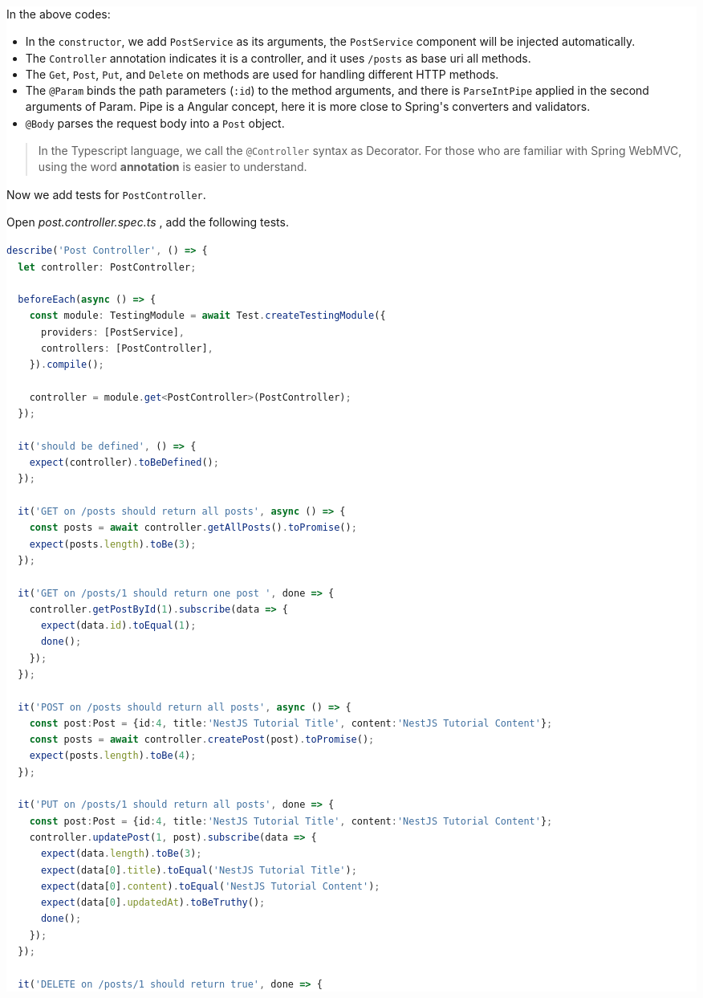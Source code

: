 In the above codes:

* In the `constructor`, we add `PostService` as its arguments, the `PostService` component will be injected automatically.
* The `Controller`  annotation indicates it is a controller, and it uses `/posts` as base uri all methods.
* The `Get`, `Post`, `Put`, and `Delete` on methods are used for handling different HTTP methods.
* The `@Param` binds the path parameters (`:id`) to the method arguments,  and there is `ParseIntPipe`  applied in the second arguments of Param. Pipe is a Angular concept, here it is more close to Spring's  converters and validators.
* `@Body`  parses the request body into a `Post` object.  

> In the Typescript language, we call the `@Controller` syntax as Decorator.  For those who are familiar with Spring WebMVC, using the word **annotation** is easier to  understand.

Now we add tests for `PostController`.

Open *post.controller.spec.ts* , add the following tests.

```typescript
describe('Post Controller', () => {
  let controller: PostController;

  beforeEach(async () => {
    const module: TestingModule = await Test.createTestingModule({
      providers: [PostService],
      controllers: [PostController],
    }).compile();

    controller = module.get<PostController>(PostController);
  });

  it('should be defined', () => {
    expect(controller).toBeDefined();
  });

  it('GET on /posts should return all posts', async () => {
    const posts = await controller.getAllPosts().toPromise();
    expect(posts.length).toBe(3);
  });

  it('GET on /posts/1 should return one post ', done => {
    controller.getPostById(1).subscribe(data => {
      expect(data.id).toEqual(1);
      done();
    });
  });

  it('POST on /posts should return all posts', async () => {
    const post:Post = {id:4, title:'NestJS Tutorial Title', content:'NestJS Tutorial Content'};
    const posts = await controller.createPost(post).toPromise();
    expect(posts.length).toBe(4);
  });

  it('PUT on /posts/1 should return all posts', done => {
    const post:Post = {id:4, title:'NestJS Tutorial Title', content:'NestJS Tutorial Content'};
    controller.updatePost(1, post).subscribe(data => {
      expect(data.length).toBe(3);
      expect(data[0].title).toEqual('NestJS Tutorial Title');
      expect(data[0].content).toEqual('NestJS Tutorial Content');
      expect(data[0].updatedAt).toBeTruthy();
      done();
    });
  });

  it('DELETE on /posts/1 should return true', done => {
```